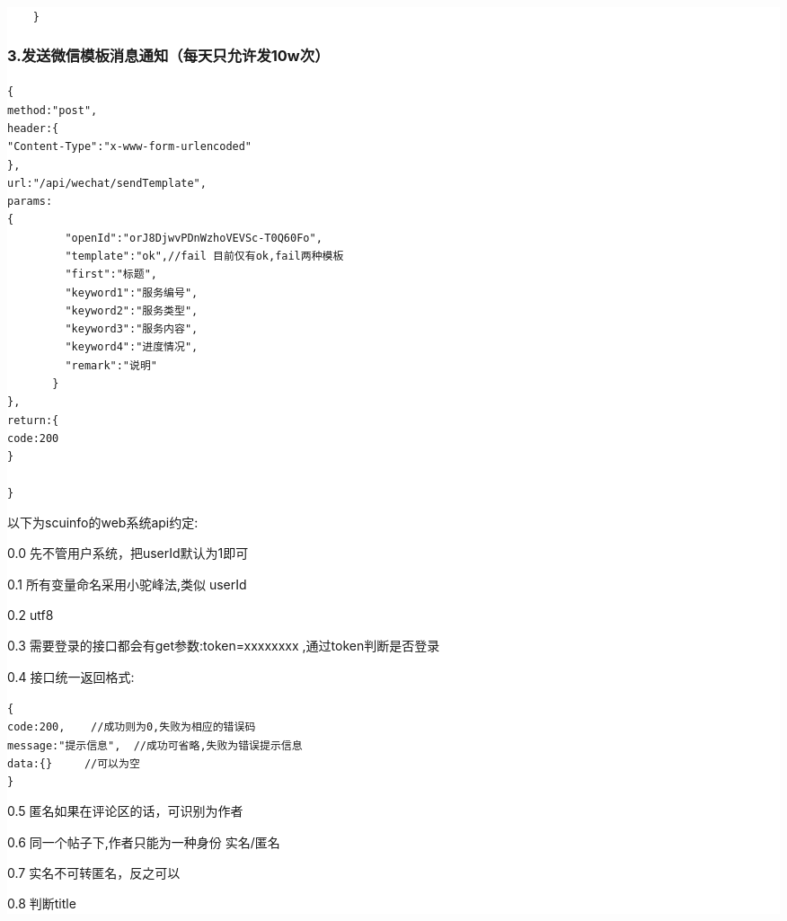         }



### 3.发送微信模板消息通知（每天只允许发10w次）


    {
    method:"post",
    header:{
    "Content-Type":"x-www-form-urlencoded"
    },
    url:"/api/wechat/sendTemplate",
    params:
    {
             "openId":"orJ8DjwvPDnWzhoVEVSc-T0Q60Fo",
             "template":"ok",//fail 目前仅有ok,fail两种模板
             "first":"标题",
             "keyword1":"服务编号",
             "keyword2":"服务类型",
             "keyword3":"服务内容",
             "keyword4":"进度情况",
             "remark":"说明"      
           }
    },
    return:{
    code:200
    }

    }




以下为scuinfo的web系统api约定:


0.0 先不管用户系统，把userId默认为1即可

0.1 所有变量命名采用小驼峰法,类似 userId

0.2 utf8

0.3 需要登录的接口都会有get参数:token=xxxxxxxx ,通过token判断是否登录

0.4 接口统一返回格式:

	{
	code:200,    //成功则为0,失败为相应的错误码
	message:"提示信息",  //成功可省略,失败为错误提示信息
	data:{}     //可以为空
	}

0.5 匿名如果在评论区的话，可识别为作者

0.6 同一个帖子下,作者只能为一种身份 实名/匿名

0.7 实名不可转匿名，反之可以

0.8 判断title
